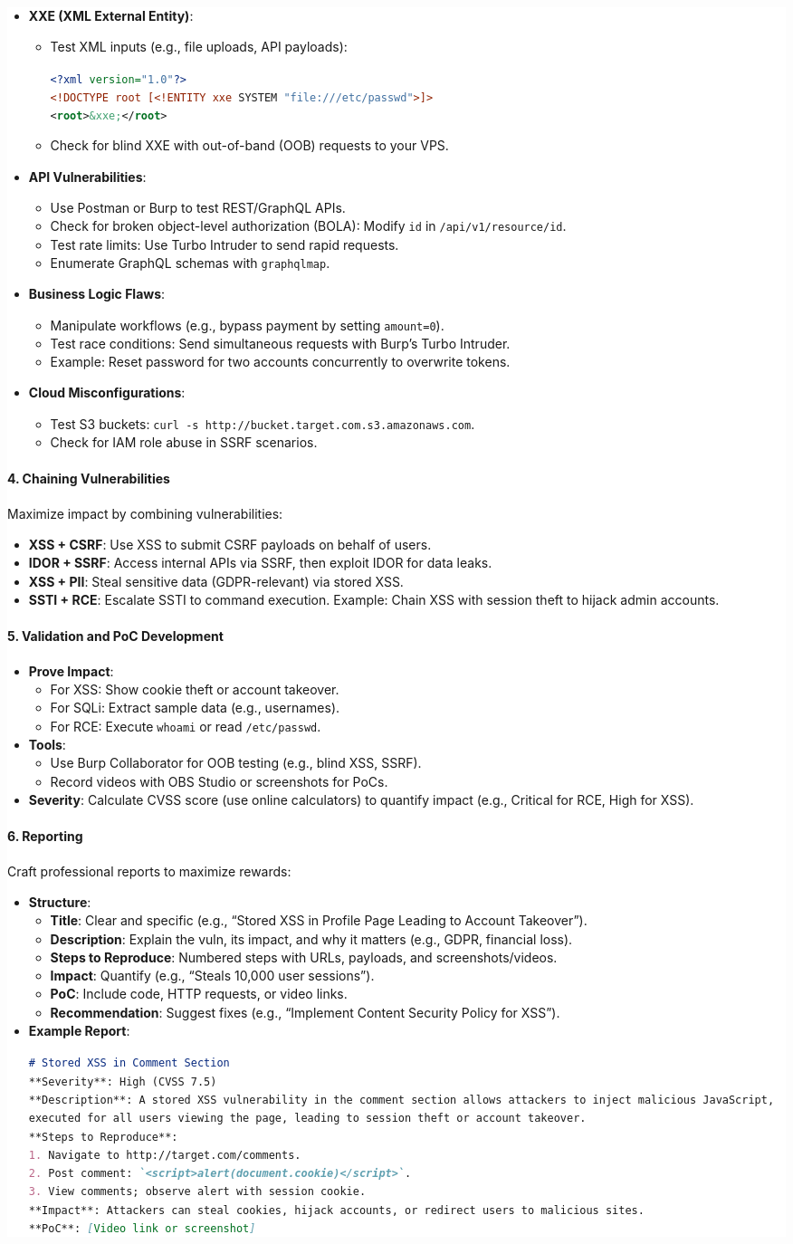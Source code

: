 - **XXE (XML External Entity)**:
  - Test XML inputs (e.g., file uploads, API payloads):
    ```xml
    <?xml version="1.0"?>
    <!DOCTYPE root [<!ENTITY xxe SYSTEM "file:///etc/passwd">]>
    <root>&xxe;</root>
    ```
  - Check for blind XXE with out-of-band (OOB) requests to your VPS.

- **API Vulnerabilities**:
  - Use Postman or Burp to test REST/GraphQL APIs.
  - Check for broken object-level authorization (BOLA): Modify `id` in `/api/v1/resource/id`.
  - Test rate limits: Use Turbo Intruder to send rapid requests.
  - Enumerate GraphQL schemas with `graphqlmap`.

- **Business Logic Flaws**:
  - Manipulate workflows (e.g., bypass payment by setting `amount=0`).
  - Test race conditions: Send simultaneous requests with Burp’s Turbo Intruder.
  - Example: Reset password for two accounts concurrently to overwrite tokens.

- **Cloud Misconfigurations**:
  - Test S3 buckets: `curl -s http://bucket.target.com.s3.amazonaws.com`.
  - Check for IAM role abuse in SSRF scenarios.

#### 4. **Chaining Vulnerabilities**
Maximize impact by combining vulnerabilities:
- **XSS + CSRF**: Use XSS to submit CSRF payloads on behalf of users.
- **IDOR + SSRF**: Access internal APIs via SSRF, then exploit IDOR for data leaks.
- **XSS + PII**: Steal sensitive data (GDPR-relevant) via stored XSS.
- **SSTI + RCE**: Escalate SSTI to command execution.
Example: Chain XSS with session theft to hijack admin accounts.

#### 5. **Validation and PoC Development**
- **Prove Impact**:
  - For XSS: Show cookie theft or account takeover.
  - For SQLi: Extract sample data (e.g., usernames).
  - For RCE: Execute `whoami` or read `/etc/passwd`.
- **Tools**:
  - Use Burp Collaborator for OOB testing (e.g., blind XSS, SSRF).
  - Record videos with OBS Studio or screenshots for PoCs.
- **Severity**: Calculate CVSS score (use online calculators) to quantify impact (e.g., Critical for RCE, High for XSS).

#### 6. **Reporting**
Craft professional reports to maximize rewards:
- **Structure**:
  - **Title**: Clear and specific (e.g., “Stored XSS in Profile Page Leading to Account Takeover”).
  - **Description**: Explain the vuln, its impact, and why it matters (e.g., GDPR, financial loss).
  - **Steps to Reproduce**: Numbered steps with URLs, payloads, and screenshots/videos.
  - **Impact**: Quantify (e.g., “Steals 10,000 user sessions”).
  - **PoC**: Include code, HTTP requests, or video links.
  - **Recommendation**: Suggest fixes (e.g., “Implement Content Security Policy for XSS”).
- **Example Report**:
  ```markdown
  # Stored XSS in Comment Section
  **Severity**: High (CVSS 7.5)
  **Description**: A stored XSS vulnerability in the comment section allows attackers to inject malicious JavaScript, executed for all users viewing the page, leading to session theft or account takeover.
  **Steps to Reproduce**:
  1. Navigate to http://target.com/comments.
  2. Post comment: `<script>alert(document.cookie)</script>`.
  3. View comments; observe alert with session cookie.
  **Impact**: Attackers can steal cookies, hijack accounts, or redirect users to malicious sites.
  **PoC**: [Video link or screenshot]
  ```